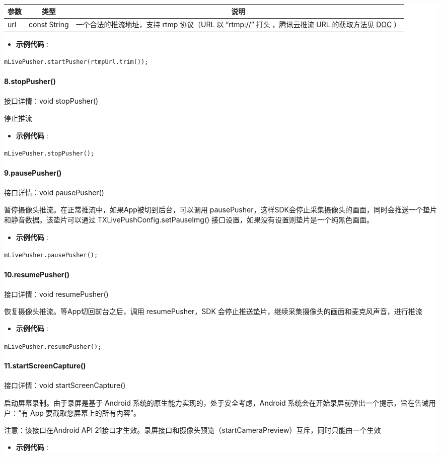 | 参数   | 类型           | 说明                                       |
| ---- | ------------ | ---------------------------------------- |
| url  | const String | 一个合法的推流地址，支持 rtmp 协议（URL 以 “rtmp://” 打头 ，腾讯云推流 URL 的获取方法见 [DOC]( https://cloud.tencent.com/document/product/454/7915 "腾讯云-推拉流地址Doc") ） |

- **示例代码** : 

```
mLivePusher.startPusher(rtmpUrl.trim());
```



#### 8.stopPusher()

接口详情：void stopPusher()

停止推流

- **示例代码** : 

```
mLivePusher.stopPusher();
```



#### 9.pausePusher()

接口详情：void pausePusher()

暂停摄像头推流。在正常推流中，如果App被切到后台，可以调用 pausePusher，这样SDK会停止采集摄像头的画面，同时会推送一个垫片和静音数据。该垫片可以通过 TXLivePushConfig.setPauseImg() 接口设置，如果没有设置则垫片是一个纯黑色画面。

- **示例代码** : 

```
mLivePusher.pausePusher();
```



#### 10.resumePusher()

接口详情：void resumePusher()

恢复摄像头推流。等App切回前台之后，调用 resumePusher，SDK 会停止推送垫片，继续采集摄像头的画面和麦克风声音，进行推流

- **示例代码** : 

```
mLivePusher.resumePusher();
```



#### 11.startScreenCapture()

接口详情：void startScreenCapture()

启动屏幕录制。由于录屏是基于 Android 系统的原生能力实现的，处于安全考虑，Android 系统会在开始录屏前弹出一个提示，旨在告诫用户：“有 App 要截取您屏幕上的所有内容”。

注意：该接口在Android API 21接口才生效。录屏接口和摄像头预览（startCameraPreview）互斥，同时只能由一个生效

- **示例代码** : 
